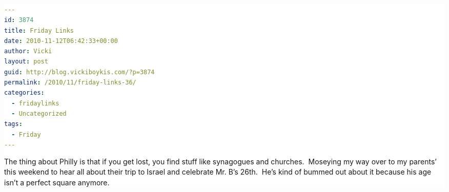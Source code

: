 ```yaml
---
id: 3874
title: Friday Links
date: 2010-11-12T06:42:33+00:00
author: Vicki
layout: post
guid: http://blog.vickiboykis.com/?p=3874
permalink: /2010/11/friday-links-36/
categories:
  - fridaylinks
  - Uncategorized
tags:
  - Friday
---
```

The thing about Philly is that if you get lost, you find stuff like synagogues and churches.  Moseying my way over to my parents&#8217; this weekend to hear all about their trip to Israel and celebrate Mr. B&#8217;s 26th.  He&#8217;s kind of bummed out about it because his age isn&#8217;t a perfect square anymore.

<p style="text-align: center;">